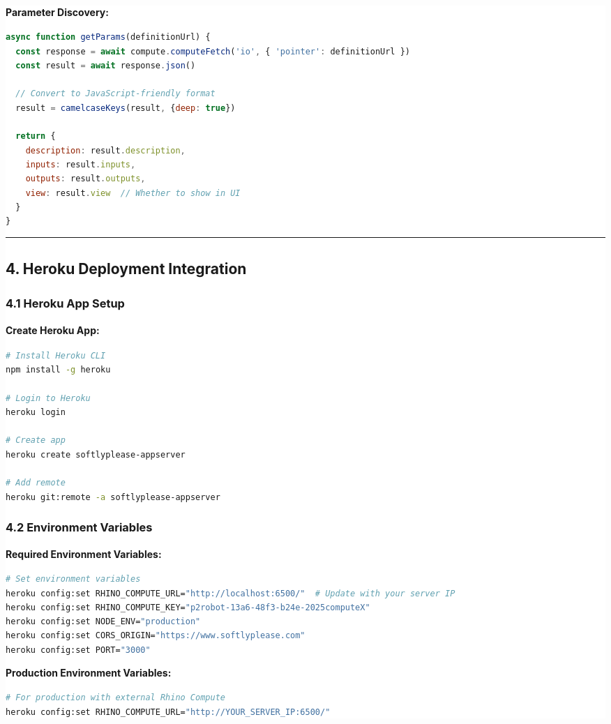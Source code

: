 **Parameter Discovery:**
```javascript
async function getParams(definitionUrl) {
  const response = await compute.computeFetch('io', { 'pointer': definitionUrl })
  const result = await response.json()

  // Convert to JavaScript-friendly format
  result = camelcaseKeys(result, {deep: true})

  return {
    description: result.description,
    inputs: result.inputs,
    outputs: result.outputs,
    view: result.view  // Whether to show in UI
  }
}
```

---

## 4. Heroku Deployment Integration

### 4.1 Heroku App Setup

**Create Heroku App:**
```bash
# Install Heroku CLI
npm install -g heroku

# Login to Heroku
heroku login

# Create app
heroku create softlyplease-appserver

# Add remote
heroku git:remote -a softlyplease-appserver
```

### 4.2 Environment Variables

**Required Environment Variables:**
```bash
# Set environment variables
heroku config:set RHINO_COMPUTE_URL="http://localhost:6500/"  # Update with your server IP
heroku config:set RHINO_COMPUTE_KEY="p2robot-13a6-48f3-b24e-2025computeX"
heroku config:set NODE_ENV="production"
heroku config:set CORS_ORIGIN="https://www.softlyplease.com"
heroku config:set PORT="3000"
```

**Production Environment Variables:**
```bash
# For production with external Rhino Compute
heroku config:set RHINO_COMPUTE_URL="http://YOUR_SERVER_IP:6500/"
```
